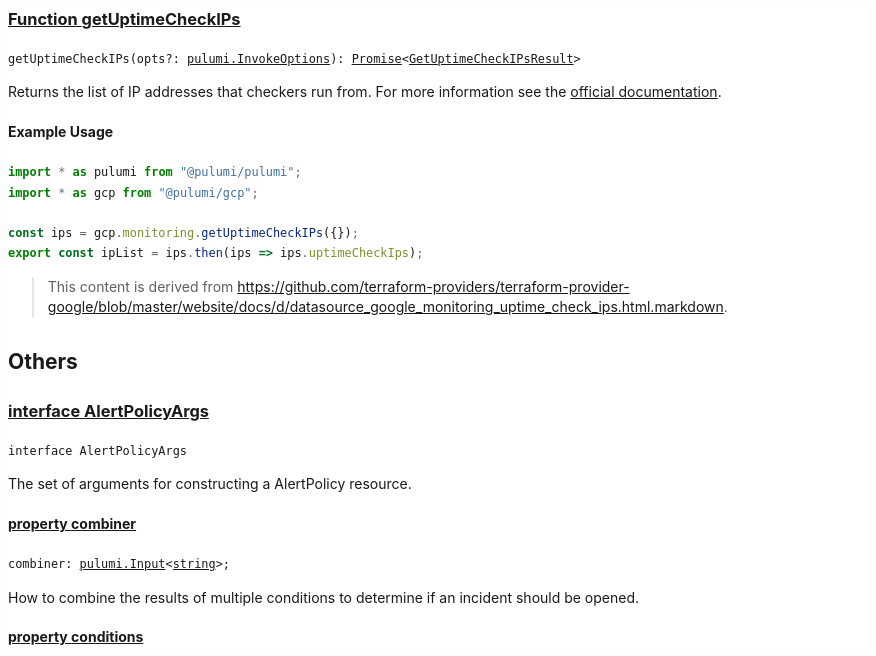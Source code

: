 <h3 class="pdoc-module-header" id="getUptimeCheckIPs" data-link-title="getUptimeCheckIPs">
    <a href="https://github.com/pulumi/pulumi-gcp/blob/39d15f1a036071e9836cdbf281f7834763bc8919/sdk/nodejs/monitoring/getUptimeCheckIPs.ts#L27">
        Function <strong>getUptimeCheckIPs</strong>
    </a>
</h3>


<pre class="highlight"><code><span class='kd'></span>getUptimeCheckIPs(opts?: <a href='/docs/reference/pkg/nodejs/pulumi/pulumi/#InvokeOptions'>pulumi.InvokeOptions</a>): <a href='https://developer.mozilla.org/en-US/docs/Web/JavaScript/Reference/Global_Objects/Promise'>Promise</a>&lt;<a href='#GetUptimeCheckIPsResult'>GetUptimeCheckIPsResult</a>&gt;</code></pre>


Returns the list of IP addresses that checkers run from. For more information see
the [official documentation](https://cloud.google.com/monitoring/uptime-checks#get-ips).

#### Example Usage



```typescript
import * as pulumi from "@pulumi/pulumi";
import * as gcp from "@pulumi/gcp";

const ips = gcp.monitoring.getUptimeCheckIPs({});
export const ipList = ips.then(ips => ips.uptimeCheckIps);
```

> This content is derived from https://github.com/terraform-providers/terraform-provider-google/blob/master/website/docs/d/datasource_google_monitoring_uptime_check_ips.html.markdown.


<h2 id="apis">Others</h2>
<h3 class="pdoc-module-header" id="AlertPolicyArgs" data-link-title="AlertPolicyArgs">
    <a href="https://github.com/pulumi/pulumi-gcp/blob/39d15f1a036071e9836cdbf281f7834763bc8919/sdk/nodejs/monitoring/alertPolicy.ts#L281">
        interface <strong>AlertPolicyArgs</strong>
    </a>
</h3>

<pre class="highlight"><code><span class='kr'>interface</span> <span class='nx'>AlertPolicyArgs</span></code></pre>

The set of arguments for constructing a AlertPolicy resource.

<h4 class="pdoc-member-header" id="AlertPolicyArgs-combiner">
<a class="pdoc-child-name" href="https://github.com/pulumi/pulumi-gcp/blob/39d15f1a036071e9836cdbf281f7834763bc8919/sdk/nodejs/monitoring/alertPolicy.ts#L286">property <b>combiner</b></a>
</h4>

<pre class="highlight"><code><span class='kd'></span>combiner: <a href='/docs/reference/pkg/nodejs/pulumi/pulumi/#Input'>pulumi.Input</a>&lt;<span class='kd'><a href='https://developer.mozilla.org/en-US/docs/Web/JavaScript/Reference/Global_Objects/String'>string</a></span>&gt;;</code></pre>

How to combine the results of multiple conditions to
determine if an incident should be opened.

<h4 class="pdoc-member-header" id="AlertPolicyArgs-conditions">
<a class="pdoc-child-name" href="https://github.com/pulumi/pulumi-gcp/blob/39d15f1a036071e9836cdbf281f7834763bc8919/sdk/nodejs/monitoring/alertPolicy.ts#L293">property <b>conditions</b></a>
</h4>
